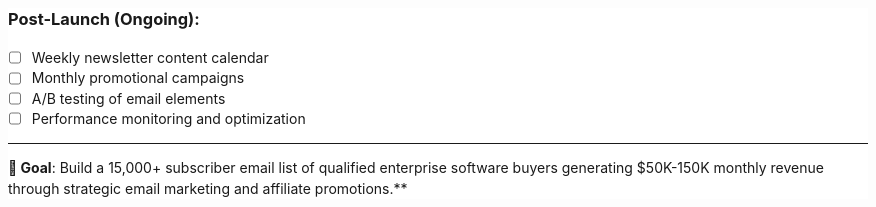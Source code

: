 ### Post-Launch (Ongoing):
- [ ] Weekly newsletter content calendar
- [ ] Monthly promotional campaigns
- [ ] A/B testing of email elements
- [ ] Performance monitoring and optimization

---

**🎯 Goal**: Build a 15,000+ subscriber email list of qualified enterprise software buyers generating $50K-150K monthly revenue through strategic email marketing and affiliate promotions.**